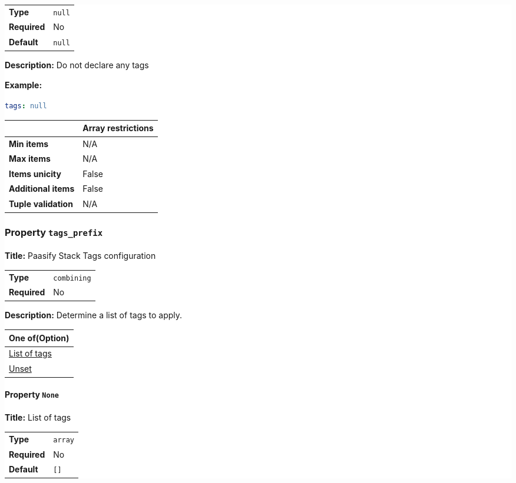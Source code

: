 |              |        |
| ------------ | ------ |
| **Type**     | `null` |
| **Required** | No     |
| **Default**  | `null` |

**Description:** Do not declare any tags

**Example:**

```yaml
tags: null

```

|                      | Array restrictions |
| -------------------- | ------------------ |
| **Min items**        | N/A                |
| **Max items**        | N/A                |
| **Items unicity**    | False              |
| **Additional items** | False              |
| **Tuple validation** | N/A                |

### <a name="oneOf_i0_tags_prefix"></a>Property `tags_prefix`

**Title:** Paasify Stack Tags configuration

|              |             |
| ------------ | ----------- |
| **Type**     | `combining` |
| **Required** | No          |

**Description:** Determine a list of tags to apply.

| One of(Option)                                 |
| ---------------------------------------------- |
| [List of tags](#oneOf_i0_tags_prefix_oneOf_i0) |
| [Unset](#oneOf_i0_tags_prefix_oneOf_i1)        |

#### <a name="oneOf_i0_tags_prefix_oneOf_i0"></a>Property `None`

**Title:** List of tags

|              |         |
| ------------ | ------- |
| **Type**     | `array` |
| **Required** | No      |
| **Default**  | `[]`    |
